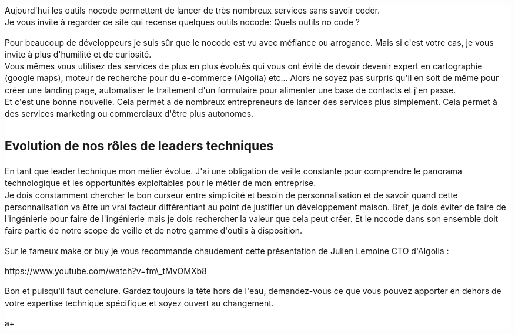 Aujourd'hui les outils nocode permettent de lancer de très nombreux services sans savoir coder.  
Je vous invite à regarder ce site qui recense quelques outils nocode: [Quels outils no code ?](https://quels-outils-nocode.fr/)

Pour beaucoup de développeurs je suis sûr que le nocode est vu avec méfiance ou arrogance. Mais si c'est votre cas, je vous invite à plus d'humilité et de curiosité.  
Vous mêmes vous utilisez des services de plus en plus évolués qui vous ont évité de devoir devenir expert en cartographie (google maps), moteur de recherche pour du e-commerce (Algolia) etc… Alors ne soyez pas surpris qu'il en soit de même pour créer une landing page, automatiser le traitement d'un formulaire pour alimenter une base de contacts et j'en passe.  
Et c'est une bonne nouvelle. Cela permet a de nombreux entrepreneurs de lancer des services plus simplement. Cela permet à des services marketing ou commerciaux d'être plus autonomes.

## Evolution de nos rôles de leaders techniques

En tant que leader technique mon métier évolue. J'ai une obligation de veille constante pour comprendre le panorama technologique et les opportunités exploitables pour le métier de mon entreprise.  
Je dois constamment chercher le bon curseur entre simplicité et besoin de personnalisation et de savoir quand cette personnalisation va être un vrai facteur différentiant au point de justifier un développement maison. Bref, je dois éviter de faire de l'ingénierie pour faire de l'ingénierie mais je dois rechercher la valeur que cela peut créer. Et le nocode dans son ensemble doit faire partie de notre scope de veille et de notre gamme d'outils à disposition.

Sur le fameux make or buy je vous recommande chaudement cette présentation de Julien Lemoine CTO d'Algolia :

https://www.youtube.com/watch?v=fm\_tMvOMXb8

Bon et puisqu'il faut conclure. Gardez toujours la tête hors de l'eau, demandez-vous ce que vous pouvez apporter en dehors de votre expertise technique spécifique et soyez ouvert au changement.

a+
